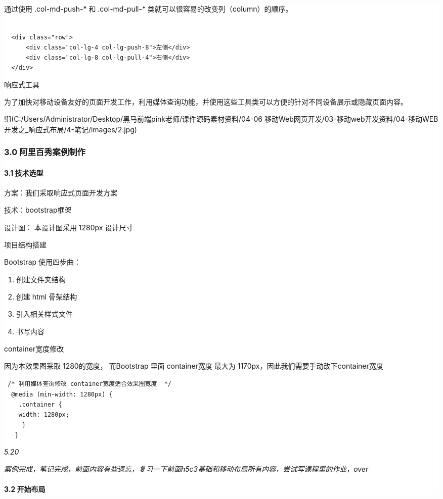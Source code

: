 通过使用 .col-md-push-* 和 .col-md-pull-* 类就可以很容易的改变列（column）的顺序。

```
 
  <div class="row">
      <div class="col-lg-4 col-lg-push-8">左侧</div>
      <div class="col-lg-8 col-lg-pull-4">右侧</div>
  </div>

```

响应式工具

为了加快对移动设备友好的页面开发工作，利用媒体查询功能，并使用这些工具类可以方便的针对不同设备展示或隐藏页面内容。

![](C:/Users/Administrator/Desktop/黑马前端pink老师/课件源码素材资料/04-06 移动Web网页开发/03-移动web开发资料/04-移动WEB开发之_响应式布局/4-笔记/images/2.jpg)

### 3.0 阿里百秀案例制作

#### 3.1 技术选型

方案：我们采取响应式页面开发方案

技术：bootstrap框架

设计图： 本设计图采用 1280px 设计尺寸

项目结构搭建

Bootstrap 使用四步曲： 

1. 创建文件夹结构  

2. 创建 html 骨架结构  
3. 引入相关样式文件  
4. 书写内容 

container宽度修改

因为本效果图采取 1280的宽度， 而Bootstrap 里面 container宽度 最大为 1170px，因此我们需要手动改下container宽度

```
 /* 利用媒体查询修改 container宽度适合效果图宽度  */
  @media (min-width: 1280px) { 
    .container { 
	width: 1280px; 
     } 
   }

```



*5.20*

*案例完成，笔记完成，前面内容有些遗忘，复习一下前面h5c3基础和移动布局所有内容，尝试写课程里的作业，over*



#### 3.2 开始布局
